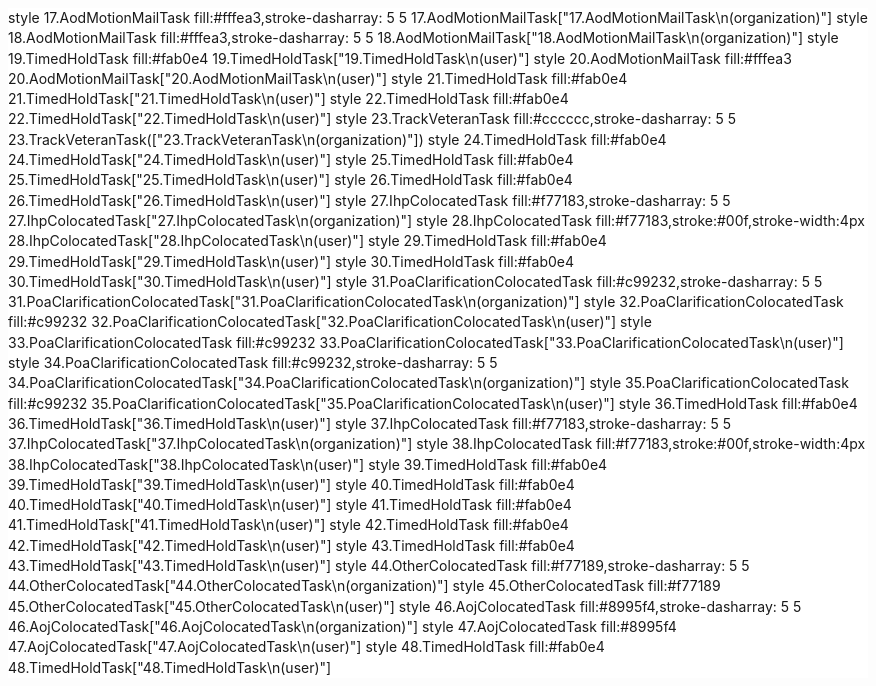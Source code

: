 style 17.AodMotionMailTask fill:#fffea3,stroke-dasharray: 5 5
  17.AodMotionMailTask["17.AodMotionMailTask\n(organization)"]
style 18.AodMotionMailTask fill:#fffea3,stroke-dasharray: 5 5
  18.AodMotionMailTask["18.AodMotionMailTask\n(organization)"]
style 19.TimedHoldTask fill:#fab0e4
  19.TimedHoldTask["19.TimedHoldTask\n(user)"]
style 20.AodMotionMailTask fill:#fffea3
  20.AodMotionMailTask["20.AodMotionMailTask\n(user)"]
style 21.TimedHoldTask fill:#fab0e4
  21.TimedHoldTask["21.TimedHoldTask\n(user)"]
style 22.TimedHoldTask fill:#fab0e4
  22.TimedHoldTask["22.TimedHoldTask\n(user)"]
style 23.TrackVeteranTask fill:#cccccc,stroke-dasharray: 5 5
  23.TrackVeteranTask(["23.TrackVeteranTask\n(organization)"])
style 24.TimedHoldTask fill:#fab0e4
  24.TimedHoldTask["24.TimedHoldTask\n(user)"]
style 25.TimedHoldTask fill:#fab0e4
  25.TimedHoldTask["25.TimedHoldTask\n(user)"]
style 26.TimedHoldTask fill:#fab0e4
  26.TimedHoldTask["26.TimedHoldTask\n(user)"]
style 27.IhpColocatedTask fill:#f77183,stroke-dasharray: 5 5
  27.IhpColocatedTask["27.IhpColocatedTask\n(organization)"]
style 28.IhpColocatedTask fill:#f77183,stroke:#00f,stroke-width:4px
  28.IhpColocatedTask["28.IhpColocatedTask\n(user)"]
style 29.TimedHoldTask fill:#fab0e4
  29.TimedHoldTask["29.TimedHoldTask\n(user)"]
style 30.TimedHoldTask fill:#fab0e4
  30.TimedHoldTask["30.TimedHoldTask\n(user)"]
style 31.PoaClarificationColocatedTask fill:#c99232,stroke-dasharray: 5 5
  31.PoaClarificationColocatedTask["31.PoaClarificationColocatedTask\n(organization)"]
style 32.PoaClarificationColocatedTask fill:#c99232
  32.PoaClarificationColocatedTask["32.PoaClarificationColocatedTask\n(user)"]
style 33.PoaClarificationColocatedTask fill:#c99232
  33.PoaClarificationColocatedTask["33.PoaClarificationColocatedTask\n(user)"]
style 34.PoaClarificationColocatedTask fill:#c99232,stroke-dasharray: 5 5
  34.PoaClarificationColocatedTask["34.PoaClarificationColocatedTask\n(organization)"]
style 35.PoaClarificationColocatedTask fill:#c99232
  35.PoaClarificationColocatedTask["35.PoaClarificationColocatedTask\n(user)"]
style 36.TimedHoldTask fill:#fab0e4
  36.TimedHoldTask["36.TimedHoldTask\n(user)"]
style 37.IhpColocatedTask fill:#f77183,stroke-dasharray: 5 5
  37.IhpColocatedTask["37.IhpColocatedTask\n(organization)"]
style 38.IhpColocatedTask fill:#f77183,stroke:#00f,stroke-width:4px
  38.IhpColocatedTask["38.IhpColocatedTask\n(user)"]
style 39.TimedHoldTask fill:#fab0e4
  39.TimedHoldTask["39.TimedHoldTask\n(user)"]
style 40.TimedHoldTask fill:#fab0e4
  40.TimedHoldTask["40.TimedHoldTask\n(user)"]
style 41.TimedHoldTask fill:#fab0e4
  41.TimedHoldTask["41.TimedHoldTask\n(user)"]
style 42.TimedHoldTask fill:#fab0e4
  42.TimedHoldTask["42.TimedHoldTask\n(user)"]
style 43.TimedHoldTask fill:#fab0e4
  43.TimedHoldTask["43.TimedHoldTask\n(user)"]
style 44.OtherColocatedTask fill:#f77189,stroke-dasharray: 5 5
  44.OtherColocatedTask["44.OtherColocatedTask\n(organization)"]
style 45.OtherColocatedTask fill:#f77189
  45.OtherColocatedTask["45.OtherColocatedTask\n(user)"]
style 46.AojColocatedTask fill:#8995f4,stroke-dasharray: 5 5
  46.AojColocatedTask["46.AojColocatedTask\n(organization)"]
style 47.AojColocatedTask fill:#8995f4
  47.AojColocatedTask["47.AojColocatedTask\n(user)"]
style 48.TimedHoldTask fill:#fab0e4
  48.TimedHoldTask["48.TimedHoldTask\n(user)"]